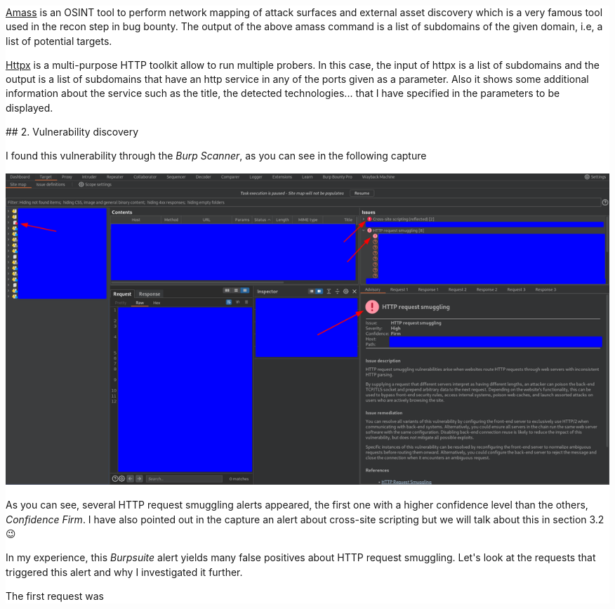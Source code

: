 [Amass](https://github.com/OWASP/Amass) is an OSINT tool to perform network mapping of attack surfaces and external asset discovery which is a very famous tool used in the recon step in bug bounty. The output of the above amass command is a list of subdomains of the given domain, i.e, a list of potential targets.

[Httpx](https://github.com/projectdiscovery/httpx) is a multi-purpose HTTP toolkit allow to run multiple probers. In this case, the input of httpx is a list of subdomains and the output is a list of subdomains that have an http service in any of the ports given as a parameter. Also it shows some additional information about the service such as the title, the detected technologies... that I have specified in the parameters to be displayed.

<div id='section-id-2'/>
## 2. Vulnerability discovery

I found this vulnerability through the *Burp Scanner*, as you can see in the following capture

![](/assets/images/2023-05-03-te-te-http-request-smuggling-obfuscating-te-header/vulnerability-detection.png)

As you can see, several HTTP request smuggling alerts appeared, the first one with a higher confidence level than the others, *Confidence Firm*. I have also pointed out in the capture an alert about cross-site scripting but we will talk about this in section 3.2 :wink:

In my experience, this *Burpsuite* alert yields many false positives about HTTP request smuggling. Let's look at the requests that triggered this alert and why I investigated it further.

The first request was
